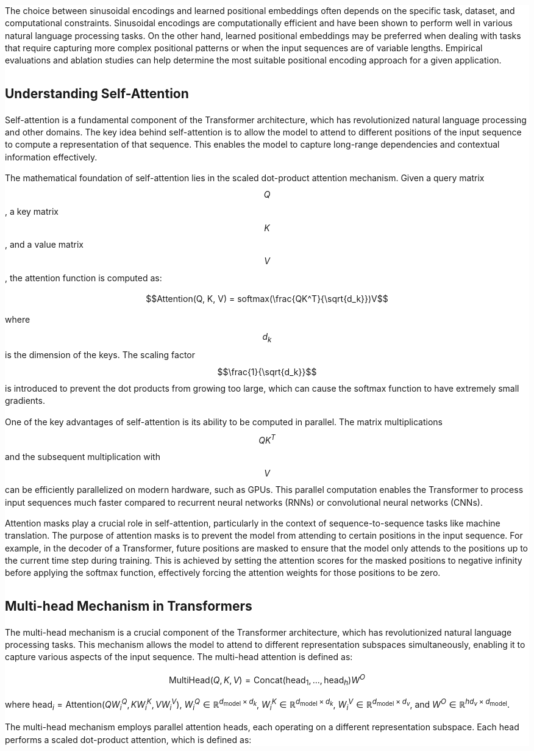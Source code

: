 The choice between sinusoidal encodings and learned positional embeddings often depends on the specific task, dataset, and computational constraints. Sinusoidal encodings are computationally efficient and have been shown to perform well in various natural language processing tasks. On the other hand, learned positional embeddings may be preferred when dealing with tasks that require capturing more complex positional patterns or when the input sequences are of variable lengths. Empirical evaluations and ablation studies can help determine the most suitable positional encoding approach for a given application.

## Understanding Self-Attention

Self-attention is a fundamental component of the Transformer architecture, which has revolutionized natural language processing and other domains. The key idea behind self-attention is to allow the model to attend to different positions of the input sequence to compute a representation of that sequence. This enables the model to capture long-range dependencies and contextual information effectively.

The mathematical foundation of self-attention lies in the scaled dot-product attention mechanism. Given a query matrix $$Q$$, a key matrix $$K$$, and a value matrix $$V$$, the attention function is computed as:

$$Attention(Q, K, V) = softmax(\frac{QK^T}{\sqrt{d_k}})V$$

where $$d_k$$ is the dimension of the keys. The scaling factor $$\frac{1}{\sqrt{d_k}}$$ is introduced to prevent the dot products from growing too large, which can cause the softmax function to have extremely small gradients.

One of the key advantages of self-attention is its ability to be computed in parallel. The matrix multiplications $$QK^T$$ and the subsequent multiplication with $$V$$ can be efficiently parallelized on modern hardware, such as GPUs. This parallel computation enables the Transformer to process input sequences much faster compared to recurrent neural networks (RNNs) or convolutional neural networks (CNNs).

Attention masks play a crucial role in self-attention, particularly in the context of sequence-to-sequence tasks like machine translation. The purpose of attention masks is to prevent the model from attending to certain positions in the input sequence. For example, in the decoder of a Transformer, future positions are masked to ensure that the model only attends to the positions up to the current time step during training. This is achieved by setting the attention scores for the masked positions to negative infinity before applying the softmax function, effectively forcing the attention weights for those positions to be zero.

## Multi-head Mechanism in Transformers

The multi-head mechanism is a crucial component of the Transformer architecture, which has revolutionized natural language processing tasks. This mechanism allows the model to attend to different representation subspaces simultaneously, enabling it to capture various aspects of the input sequence. The multi-head attention is defined as:

$$\text{MultiHead}(Q, K, V) = \text{Concat}(\text{head}_1, ..., \text{head}_h)W^O$$

where $\text{head}_i = \text{Attention}(QW_i^Q, KW_i^K, VW_i^V)$, $W_i^Q \in \mathbb{R}^{d_{\text{model}} \times d_k}$, $W_i^K \in \mathbb{R}^{d_{\text{model}} \times d_k}$, $W_i^V \in \mathbb{R}^{d_{\text{model}} \times d_v}$, and $W^O \in \mathbb{R}^{hd_v \times d_{\text{model}}}$.

The multi-head mechanism employs parallel attention heads, each operating on a different representation subspace. Each head performs a scaled dot-product attention, which is defined as:
